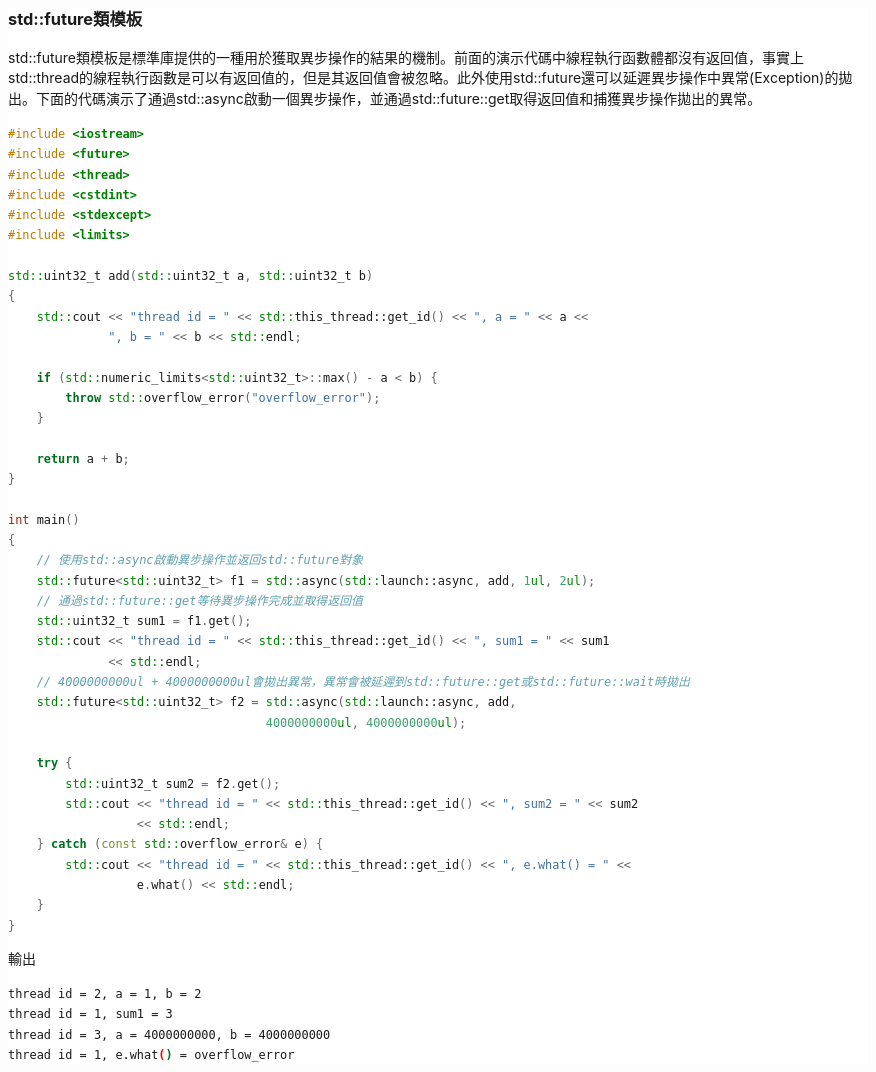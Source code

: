 ### std::future類模板

std::future類模板是標準庫提供的一種用於獲取異步操作的結果的機制。前面的演示代碼中線程執行函數體都沒有返回值，事實上std::thread的線程執行函數是可以有返回值的，但是其返回值會被忽略。此外使用std::future還可以延遲異步操作中異常(Exception)的拋出。下面的代碼演示了通過std::async啟動一個異步操作，並通過std::future::get取得返回值和捕獲異步操作拋出的異常。

```cpp
#include <iostream>
#include <future>
#include <thread>
#include <cstdint>
#include <stdexcept>
#include <limits>

std::uint32_t add(std::uint32_t a, std::uint32_t b)
{
    std::cout << "thread id = " << std::this_thread::get_id() << ", a = " << a <<
              ", b = " << b << std::endl;

    if (std::numeric_limits<std::uint32_t>::max() - a < b) {
        throw std::overflow_error("overflow_error");
    }

    return a + b;
}

int main()
{
    // 使用std::async啟動異步操作並返回std::future對象
    std::future<std::uint32_t> f1 = std::async(std::launch::async, add, 1ul, 2ul);
    // 通過std::future::get等待異步操作完成並取得返回值
    std::uint32_t sum1 = f1.get();
    std::cout << "thread id = " << std::this_thread::get_id() << ", sum1 = " << sum1
              << std::endl;
    // 4000000000ul + 4000000000ul會拋出異常，異常會被延遲到std::future::get或std::future::wait時拋出
    std::future<std::uint32_t> f2 = std::async(std::launch::async, add,
                                    4000000000ul, 4000000000ul);

    try {
        std::uint32_t sum2 = f2.get();
        std::cout << "thread id = " << std::this_thread::get_id() << ", sum2 = " << sum2
                  << std::endl;
    } catch (const std::overflow_error& e) {
        std::cout << "thread id = " << std::this_thread::get_id() << ", e.what() = " <<
                  e.what() << std::endl;
    }
}
```

輸出

```sh
thread id = 2, a = 1, b = 2
thread id = 1, sum1 = 3
thread id = 3, a = 4000000000, b = 4000000000
thread id = 1, e.what() = overflow_error
```
